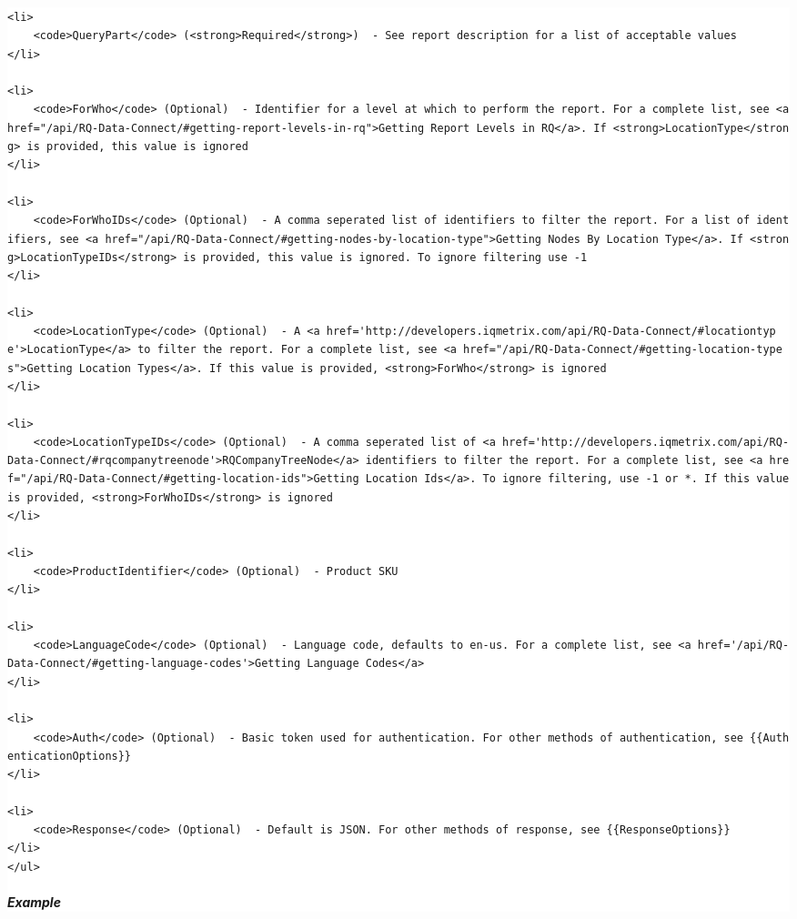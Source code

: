     <li>
        <code>QueryPart</code> (<strong>Required</strong>)  - See report description for a list of acceptable values
    </li>
    
    <li>
        <code>ForWho</code> (Optional)  - Identifier for a level at which to perform the report. For a complete list, see <a href="/api/RQ-Data-Connect/#getting-report-levels-in-rq">Getting Report Levels in RQ</a>. If <strong>LocationType</strong> is provided, this value is ignored
    </li>
    
    <li>
        <code>ForWhoIDs</code> (Optional)  - A comma seperated list of identifiers to filter the report. For a list of identifiers, see <a href="/api/RQ-Data-Connect/#getting-nodes-by-location-type">Getting Nodes By Location Type</a>. If <strong>LocationTypeIDs</strong> is provided, this value is ignored. To ignore filtering use -1
    </li>
    
    <li>
        <code>LocationType</code> (Optional)  - A <a href='http://developers.iqmetrix.com/api/RQ-Data-Connect/#locationtype'>LocationType</a> to filter the report. For a complete list, see <a href="/api/RQ-Data-Connect/#getting-location-types">Getting Location Types</a>. If this value is provided, <strong>ForWho</strong> is ignored
    </li>
    
    <li>
        <code>LocationTypeIDs</code> (Optional)  - A comma seperated list of <a href='http://developers.iqmetrix.com/api/RQ-Data-Connect/#rqcompanytreenode'>RQCompanyTreeNode</a> identifiers to filter the report. For a complete list, see <a href="/api/RQ-Data-Connect/#getting-location-ids">Getting Location Ids</a>. To ignore filtering, use -1 or *. If this value is provided, <strong>ForWhoIDs</strong> is ignored
    </li>
    
    <li>
        <code>ProductIdentifier</code> (Optional)  - Product SKU
    </li>
    
    <li>
        <code>LanguageCode</code> (Optional)  - Language code, defaults to en-us. For a complete list, see <a href='/api/RQ-Data-Connect/#getting-language-codes'>Getting Language Codes</a>
    </li>
    
    <li>
        <code>Auth</code> (Optional)  - Basic token used for authentication. For other methods of authentication, see {{AuthenticationOptions}}
    </li>
    
    <li>
        <code>Response</code> (Optional)  - Default is JSON. For other methods of response, see {{ResponseOptions}}
    </li>
    </ul>



<h5>Example</h5>

